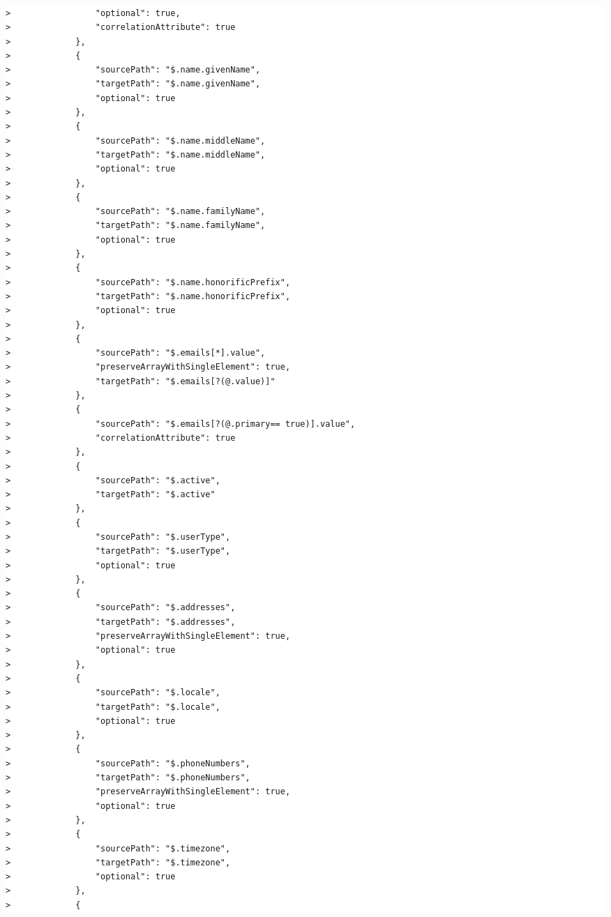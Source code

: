     >                 "optional": true,
    >                 "correlationAttribute": true
    >             },
    >             {
    >                 "sourcePath": "$.name.givenName",
    >                 "targetPath": "$.name.givenName",
    >                 "optional": true
    >             },
    >             {
    >                 "sourcePath": "$.name.middleName",
    >                 "targetPath": "$.name.middleName",
    >                 "optional": true
    >             },
    >             {
    >                 "sourcePath": "$.name.familyName",
    >                 "targetPath": "$.name.familyName",
    >                 "optional": true
    >             },
    >             {
    >                 "sourcePath": "$.name.honorificPrefix",
    >                 "targetPath": "$.name.honorificPrefix",
    >                 "optional": true
    >             },
    >             {
    >                 "sourcePath": "$.emails[*].value",
    >                 "preserveArrayWithSingleElement": true,
    >                 "targetPath": "$.emails[?(@.value)]"
    >             },
    >             {
    >                 "sourcePath": "$.emails[?(@.primary== true)].value",
    >                 "correlationAttribute": true
    >             },
    >             {
    >                 "sourcePath": "$.active",
    >                 "targetPath": "$.active"
    >             },
    >             {
    >                 "sourcePath": "$.userType",
    >                 "targetPath": "$.userType",
    >                 "optional": true
    >             },
    >             {
    >                 "sourcePath": "$.addresses",
    >                 "targetPath": "$.addresses",
    >                 "preserveArrayWithSingleElement": true,
    >                 "optional": true
    >             },
    >             {
    >                 "sourcePath": "$.locale",
    >                 "targetPath": "$.locale",
    >                 "optional": true
    >             },
    >             {
    >                 "sourcePath": "$.phoneNumbers",
    >                 "targetPath": "$.phoneNumbers",
    >                 "preserveArrayWithSingleElement": true,
    >                 "optional": true
    >             },
    >             {
    >                 "sourcePath": "$.timezone",
    >                 "targetPath": "$.timezone",
    >                 "optional": true
    >             },
    >             {